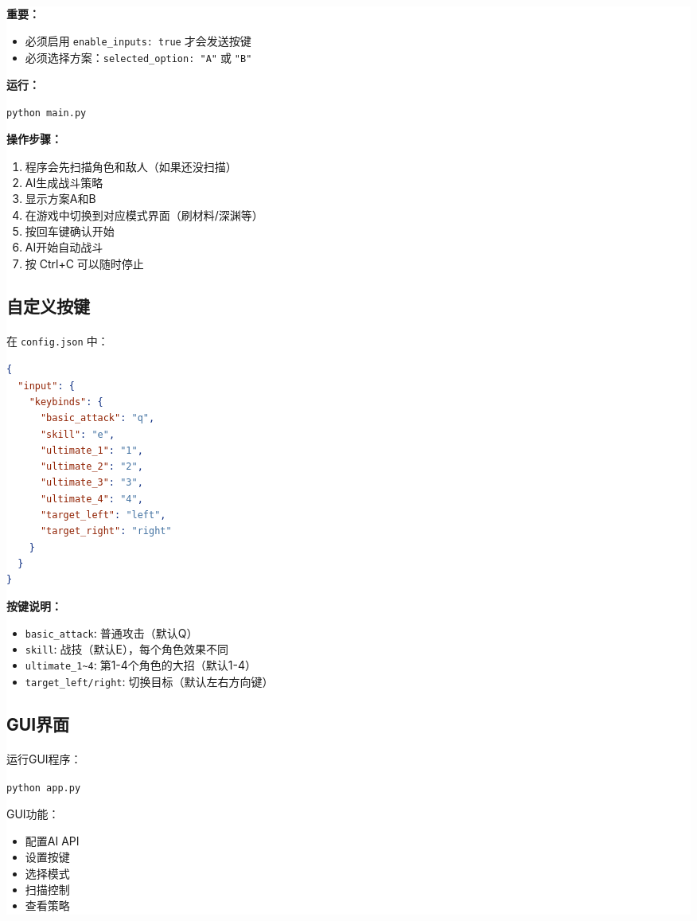 **重要：**
- 必须启用 `enable_inputs: true` 才会发送按键
- 必须选择方案：`selected_option: "A"` 或 `"B"`

**运行：**
```bash
python main.py
```

**操作步骤：**
1. 程序会先扫描角色和敌人（如果还没扫描）
2. AI生成战斗策略
3. 显示方案A和B
4. 在游戏中切换到对应模式界面（刷材料/深渊等）
5. 按回车键确认开始
6. AI开始自动战斗
7. 按 Ctrl+C 可以随时停止

## 自定义按键

在 `config.json` 中：

```json
{
  "input": {
    "keybinds": {
      "basic_attack": "q",
      "skill": "e",
      "ultimate_1": "1",
      "ultimate_2": "2",
      "ultimate_3": "3",
      "ultimate_4": "4",
      "target_left": "left",
      "target_right": "right"
    }
  }
}
```

**按键说明：**
- `basic_attack`: 普通攻击（默认Q）
- `skill`: 战技（默认E），每个角色效果不同
- `ultimate_1~4`: 第1-4个角色的大招（默认1-4）
- `target_left/right`: 切换目标（默认左右方向键）

## GUI界面

运行GUI程序：

```bash
python app.py
```

GUI功能：
- 配置AI API
- 设置按键
- 选择模式
- 扫描控制
- 查看策略
